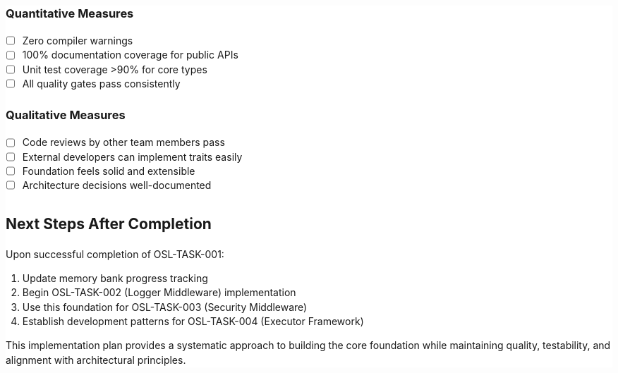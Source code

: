 ### Quantitative Measures
- [ ] Zero compiler warnings
- [ ] 100% documentation coverage for public APIs
- [ ] Unit test coverage >90% for core types
- [ ] All quality gates pass consistently

### Qualitative Measures
- [ ] Code reviews by other team members pass
- [ ] External developers can implement traits easily
- [ ] Foundation feels solid and extensible
- [ ] Architecture decisions well-documented

## Next Steps After Completion

Upon successful completion of OSL-TASK-001:
1. Update memory bank progress tracking
2. Begin OSL-TASK-002 (Logger Middleware) implementation
3. Use this foundation for OSL-TASK-003 (Security Middleware)
4. Establish development patterns for OSL-TASK-004 (Executor Framework)

This implementation plan provides a systematic approach to building the core foundation while maintaining quality, testability, and alignment with architectural principles.
